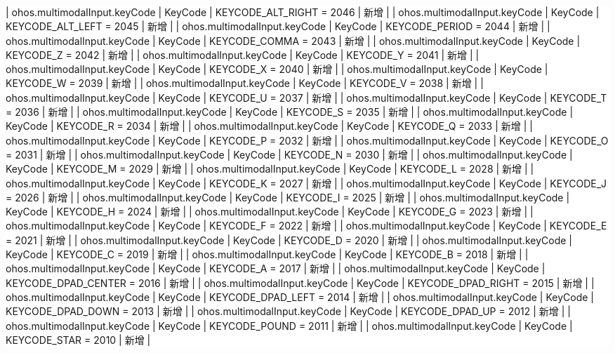 | ohos.multimodalInput.keyCode | KeyCode | KEYCODE_ALT_RIGHT = 2046 | 新增 |
| ohos.multimodalInput.keyCode | KeyCode | KEYCODE_ALT_LEFT = 2045 | 新增 |
| ohos.multimodalInput.keyCode | KeyCode | KEYCODE_PERIOD = 2044 | 新增 |
| ohos.multimodalInput.keyCode | KeyCode | KEYCODE_COMMA = 2043 | 新增 |
| ohos.multimodalInput.keyCode | KeyCode | KEYCODE_Z = 2042 | 新增 |
| ohos.multimodalInput.keyCode | KeyCode | KEYCODE_Y = 2041 | 新增 |
| ohos.multimodalInput.keyCode | KeyCode | KEYCODE_X = 2040 | 新增 |
| ohos.multimodalInput.keyCode | KeyCode | KEYCODE_W = 2039 | 新增 |
| ohos.multimodalInput.keyCode | KeyCode | KEYCODE_V = 2038 | 新增 |
| ohos.multimodalInput.keyCode | KeyCode | KEYCODE_U = 2037 | 新增 |
| ohos.multimodalInput.keyCode | KeyCode | KEYCODE_T = 2036 | 新增 |
| ohos.multimodalInput.keyCode | KeyCode | KEYCODE_S = 2035 | 新增 |
| ohos.multimodalInput.keyCode | KeyCode | KEYCODE_R = 2034 | 新增 |
| ohos.multimodalInput.keyCode | KeyCode | KEYCODE_Q = 2033 | 新增 |
| ohos.multimodalInput.keyCode | KeyCode | KEYCODE_P = 2032 | 新增 |
| ohos.multimodalInput.keyCode | KeyCode | KEYCODE_O = 2031 | 新增 |
| ohos.multimodalInput.keyCode | KeyCode | KEYCODE_N = 2030 | 新增 |
| ohos.multimodalInput.keyCode | KeyCode | KEYCODE_M = 2029 | 新增 |
| ohos.multimodalInput.keyCode | KeyCode | KEYCODE_L = 2028 | 新增 |
| ohos.multimodalInput.keyCode | KeyCode | KEYCODE_K = 2027 | 新增 |
| ohos.multimodalInput.keyCode | KeyCode | KEYCODE_J = 2026 | 新增 |
| ohos.multimodalInput.keyCode | KeyCode | KEYCODE_I = 2025 | 新增 |
| ohos.multimodalInput.keyCode | KeyCode | KEYCODE_H = 2024 | 新增 |
| ohos.multimodalInput.keyCode | KeyCode | KEYCODE_G = 2023 | 新增 |
| ohos.multimodalInput.keyCode | KeyCode | KEYCODE_F = 2022 | 新增 |
| ohos.multimodalInput.keyCode | KeyCode | KEYCODE_E = 2021 | 新增 |
| ohos.multimodalInput.keyCode | KeyCode | KEYCODE_D = 2020 | 新增 |
| ohos.multimodalInput.keyCode | KeyCode | KEYCODE_C = 2019 | 新增 |
| ohos.multimodalInput.keyCode | KeyCode | KEYCODE_B = 2018 | 新增 |
| ohos.multimodalInput.keyCode | KeyCode | KEYCODE_A = 2017 | 新增 |
| ohos.multimodalInput.keyCode | KeyCode | KEYCODE_DPAD_CENTER = 2016 | 新增 |
| ohos.multimodalInput.keyCode | KeyCode | KEYCODE_DPAD_RIGHT = 2015 | 新增 |
| ohos.multimodalInput.keyCode | KeyCode | KEYCODE_DPAD_LEFT = 2014 | 新增 |
| ohos.multimodalInput.keyCode | KeyCode | KEYCODE_DPAD_DOWN = 2013 | 新增 |
| ohos.multimodalInput.keyCode | KeyCode | KEYCODE_DPAD_UP = 2012 | 新增 |
| ohos.multimodalInput.keyCode | KeyCode | KEYCODE_POUND = 2011 | 新增 |
| ohos.multimodalInput.keyCode | KeyCode | KEYCODE_STAR = 2010 | 新增 |